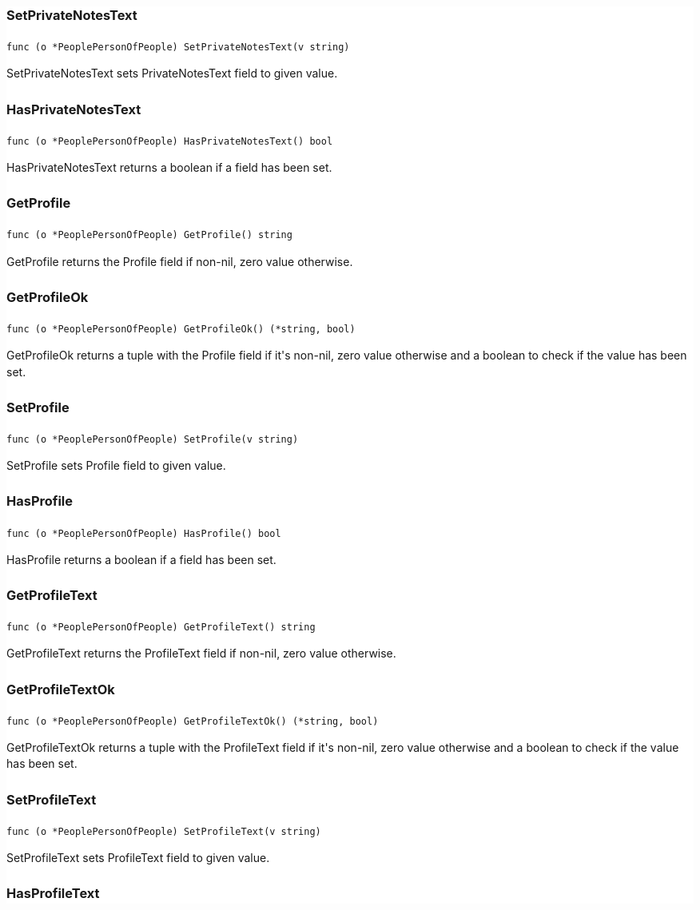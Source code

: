 ### SetPrivateNotesText

`func (o *PeoplePersonOfPeople) SetPrivateNotesText(v string)`

SetPrivateNotesText sets PrivateNotesText field to given value.

### HasPrivateNotesText

`func (o *PeoplePersonOfPeople) HasPrivateNotesText() bool`

HasPrivateNotesText returns a boolean if a field has been set.

### GetProfile

`func (o *PeoplePersonOfPeople) GetProfile() string`

GetProfile returns the Profile field if non-nil, zero value otherwise.

### GetProfileOk

`func (o *PeoplePersonOfPeople) GetProfileOk() (*string, bool)`

GetProfileOk returns a tuple with the Profile field if it's non-nil, zero value otherwise
and a boolean to check if the value has been set.

### SetProfile

`func (o *PeoplePersonOfPeople) SetProfile(v string)`

SetProfile sets Profile field to given value.

### HasProfile

`func (o *PeoplePersonOfPeople) HasProfile() bool`

HasProfile returns a boolean if a field has been set.

### GetProfileText

`func (o *PeoplePersonOfPeople) GetProfileText() string`

GetProfileText returns the ProfileText field if non-nil, zero value otherwise.

### GetProfileTextOk

`func (o *PeoplePersonOfPeople) GetProfileTextOk() (*string, bool)`

GetProfileTextOk returns a tuple with the ProfileText field if it's non-nil, zero value otherwise
and a boolean to check if the value has been set.

### SetProfileText

`func (o *PeoplePersonOfPeople) SetProfileText(v string)`

SetProfileText sets ProfileText field to given value.

### HasProfileText
